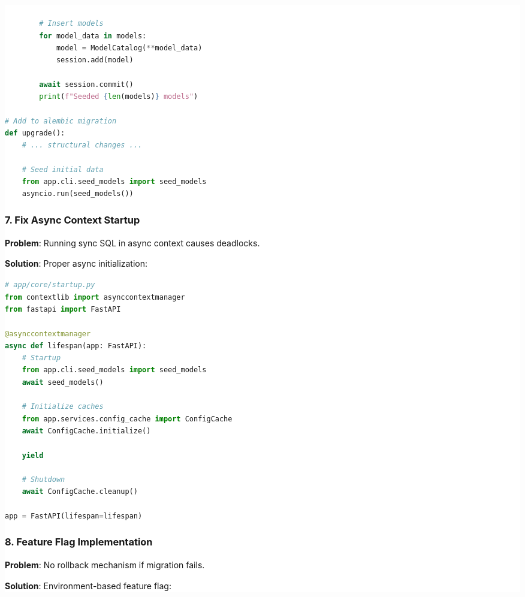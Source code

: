 ```python
        
        # Insert models
        for model_data in models:
            model = ModelCatalog(**model_data)
            session.add(model)
        
        await session.commit()
        print(f"Seeded {len(models)} models")

# Add to alembic migration
def upgrade():
    # ... structural changes ...
    
    # Seed initial data
    from app.cli.seed_models import seed_models
    asyncio.run(seed_models())
```

### 7. Fix Async Context Startup

**Problem**: Running sync SQL in async context causes deadlocks.

**Solution**: Proper async initialization:

```python
# app/core/startup.py
from contextlib import asynccontextmanager
from fastapi import FastAPI

@asynccontextmanager
async def lifespan(app: FastAPI):
    # Startup
    from app.cli.seed_models import seed_models
    await seed_models()
    
    # Initialize caches
    from app.services.config_cache import ConfigCache
    await ConfigCache.initialize()
    
    yield
    
    # Shutdown
    await ConfigCache.cleanup()

app = FastAPI(lifespan=lifespan)
```

### 8. Feature Flag Implementation

**Problem**: No rollback mechanism if migration fails.

**Solution**: Environment-based feature flag:
